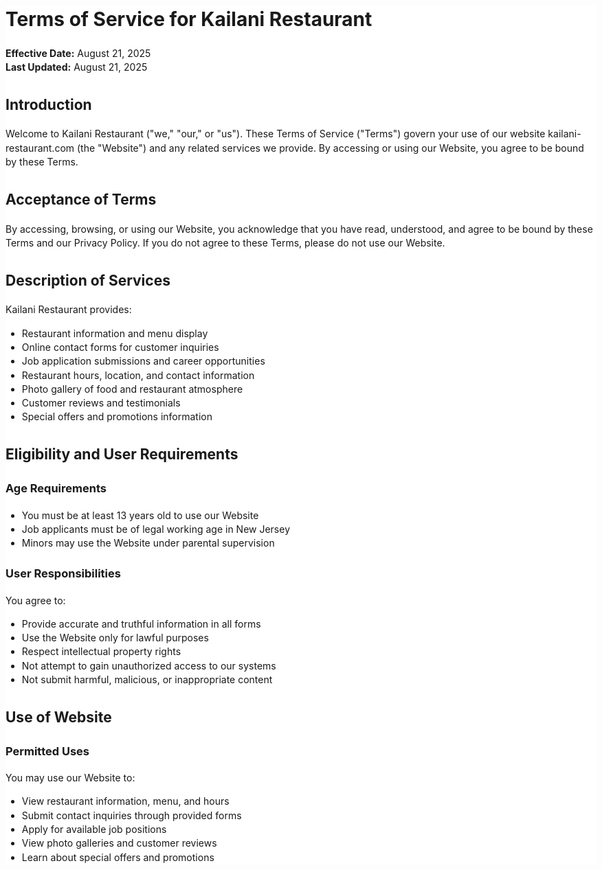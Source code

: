 # Terms of Service for Kailani Restaurant

**Effective Date:** August 21, 2025  
**Last Updated:** August 21, 2025

## Introduction

Welcome to Kailani Restaurant ("we," "our," or "us"). These Terms of Service ("Terms") govern your use of our website kailani-restaurant.com (the "Website") and any related services we provide. By accessing or using our Website, you agree to be bound by these Terms.

## Acceptance of Terms

By accessing, browsing, or using our Website, you acknowledge that you have read, understood, and agree to be bound by these Terms and our Privacy Policy. If you do not agree to these Terms, please do not use our Website.

## Description of Services

Kailani Restaurant provides:
- Restaurant information and menu display
- Online contact forms for customer inquiries
- Job application submissions and career opportunities
- Restaurant hours, location, and contact information
- Photo gallery of food and restaurant atmosphere
- Customer reviews and testimonials
- Special offers and promotions information

## Eligibility and User Requirements

### Age Requirements
- You must be at least 13 years old to use our Website
- Job applicants must be of legal working age in New Jersey
- Minors may use the Website under parental supervision

### User Responsibilities
You agree to:
- Provide accurate and truthful information in all forms
- Use the Website only for lawful purposes
- Respect intellectual property rights
- Not attempt to gain unauthorized access to our systems
- Not submit harmful, malicious, or inappropriate content

## Use of Website

### Permitted Uses
You may use our Website to:
- View restaurant information, menu, and hours
- Submit contact inquiries through provided forms
- Apply for available job positions
- View photo galleries and customer reviews
- Learn about special offers and promotions
